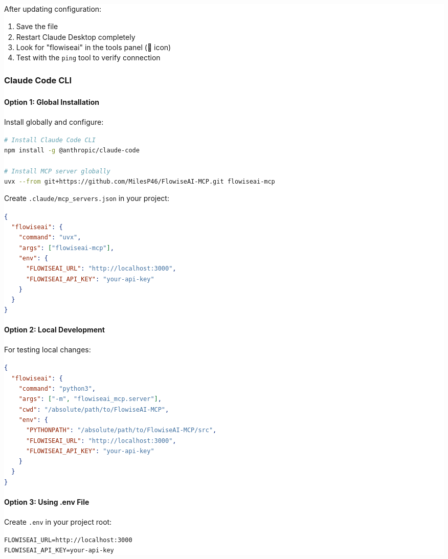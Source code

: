 After updating configuration:
1. Save the file
2. Restart Claude Desktop completely
3. Look for "flowiseai" in the tools panel (🔧 icon)
4. Test with the `ping` tool to verify connection

### Claude Code CLI

#### Option 1: Global Installation
Install globally and configure:

```bash
# Install Claude Code CLI
npm install -g @anthropic/claude-code

# Install MCP server globally
uvx --from git+https://github.com/MilesP46/FlowiseAI-MCP.git flowiseai-mcp
```

Create `.claude/mcp_servers.json` in your project:
```json
{
  "flowiseai": {
    "command": "uvx",
    "args": ["flowiseai-mcp"],
    "env": {
      "FLOWISEAI_URL": "http://localhost:3000",
      "FLOWISEAI_API_KEY": "your-api-key"
    }
  }
}
```

#### Option 2: Local Development
For testing local changes:

```json
{
  "flowiseai": {
    "command": "python3",
    "args": ["-m", "flowiseai_mcp.server"],
    "cwd": "/absolute/path/to/FlowiseAI-MCP",
    "env": {
      "PYTHONPATH": "/absolute/path/to/FlowiseAI-MCP/src",
      "FLOWISEAI_URL": "http://localhost:3000",
      "FLOWISEAI_API_KEY": "your-api-key"
    }
  }
}
```

#### Option 3: Using .env File
Create `.env` in your project root:
```env
FLOWISEAI_URL=http://localhost:3000
FLOWISEAI_API_KEY=your-api-key
```
